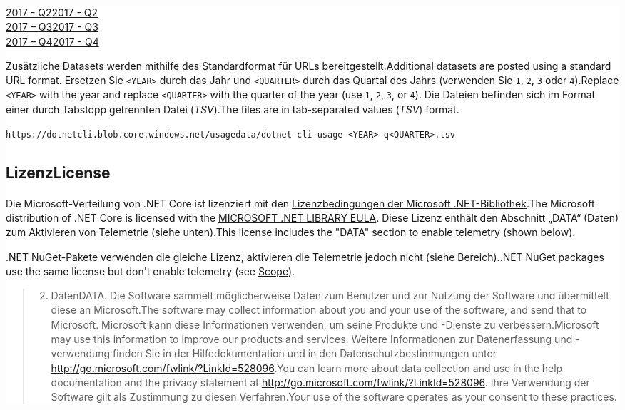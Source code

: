 [<span data-ttu-id="1212f-175">2017 - Q2</span><span class="sxs-lookup"><span data-stu-id="1212f-175">2017 - Q2</span></span>](https://dotnetcli.blob.core.windows.net/usagedata/dotnet-cli-usage-2017-q2.tsv)  
[<span data-ttu-id="1212f-176">2017 – Q3</span><span class="sxs-lookup"><span data-stu-id="1212f-176">2017 - Q3</span></span>](https://dotnetcli.blob.core.windows.net/usagedata/dotnet-cli-usage-2017-q3.tsv)  
[<span data-ttu-id="1212f-177">2017 – Q4</span><span class="sxs-lookup"><span data-stu-id="1212f-177">2017 - Q4</span></span>](https://dotnetcli.blob.core.windows.net/usagedata/dotnet-cli-usage-2017-q4.tsv)  

<span data-ttu-id="1212f-178">Zusätzliche Datasets werden mithilfe des Standardformat für URLs bereitgestellt.</span><span class="sxs-lookup"><span data-stu-id="1212f-178">Additional datasets are posted using a standard URL format.</span></span> <span data-ttu-id="1212f-179">Ersetzen Sie `<YEAR>` durch das Jahr und `<QUARTER>` durch das Quartal des Jahrs (verwenden Sie `1`, `2`, `3` oder `4`).</span><span class="sxs-lookup"><span data-stu-id="1212f-179">Replace `<YEAR>` with the year and replace `<QUARTER>` with the quarter of the year (use `1`, `2`, `3`, or `4`).</span></span> <span data-ttu-id="1212f-180">Die Dateien befinden sich im Format einer durch Tabstopp getrennten Datei (*TSV*).</span><span class="sxs-lookup"><span data-stu-id="1212f-180">The files are in tab-separated values (*TSV*) format.</span></span>

`https://dotnetcli.blob.core.windows.net/usagedata/dotnet-cli-usage-<YEAR>-q<QUARTER>.tsv`

## <a name="license"></a><span data-ttu-id="1212f-181">Lizenz</span><span class="sxs-lookup"><span data-stu-id="1212f-181">License</span></span>

<span data-ttu-id="1212f-182">Die Microsoft-Verteilung von .NET Core ist lizenziert mit den [Lizenzbedingungen der Microsoft .NET-Bibliothek](https://aka.ms/dotnet-core-eula).</span><span class="sxs-lookup"><span data-stu-id="1212f-182">The Microsoft distribution of .NET Core is licensed with the [MICROSOFT .NET LIBRARY EULA](https://aka.ms/dotnet-core-eula).</span></span> <span data-ttu-id="1212f-183">Diese Lizenz enthält den Abschnitt „DATA“ (Daten) zum Aktivieren von Telemetrie (siehe unten).</span><span class="sxs-lookup"><span data-stu-id="1212f-183">This license includes the "DATA" section to enable telemetry (shown below).</span></span>

<span data-ttu-id="1212f-184">[.NET NuGet-Pakete](https://www.nuget.org/profiles/dotnetframework) verwenden die gleiche Lizenz, aktivieren die Telemetrie jedoch nicht (siehe [Bereich](#scope)).</span><span class="sxs-lookup"><span data-stu-id="1212f-184">[.NET NuGet packages](https://www.nuget.org/profiles/dotnetframework) use the same license but don't enable telemetry (see [Scope](#scope)).</span></span>

> 2. <span data-ttu-id="1212f-185">Daten</span><span class="sxs-lookup"><span data-stu-id="1212f-185">DATA.</span></span> <span data-ttu-id="1212f-186">Die Software sammelt möglicherweise Daten zum Benutzer und zur Nutzung der Software und übermittelt diese an Microsoft.</span><span class="sxs-lookup"><span data-stu-id="1212f-186">The software may collect information about you and your use of the software, and send that to Microsoft.</span></span> <span data-ttu-id="1212f-187">Microsoft kann diese Informationen verwenden, um seine Produkte und -Dienste zu verbessern.</span><span class="sxs-lookup"><span data-stu-id="1212f-187">Microsoft may use this information to improve our products and services.</span></span> <span data-ttu-id="1212f-188">Weitere Informationen zur Datenerfassung und -verwendung finden Sie in der Hilfedokumentation und in den Datenschutzbestimmungen unter <http://go.microsoft.com/fwlink/?LinkId=528096>.</span><span class="sxs-lookup"><span data-stu-id="1212f-188">You can learn more about data collection and use in the help documentation and the privacy statement at <http://go.microsoft.com/fwlink/?LinkId=528096>.</span></span> <span data-ttu-id="1212f-189">Ihre Verwendung der Software gilt als Zustimmung zu diesen Verfahren.</span><span class="sxs-lookup"><span data-stu-id="1212f-189">Your use of the software operates as your consent to these practices.</span></span>
